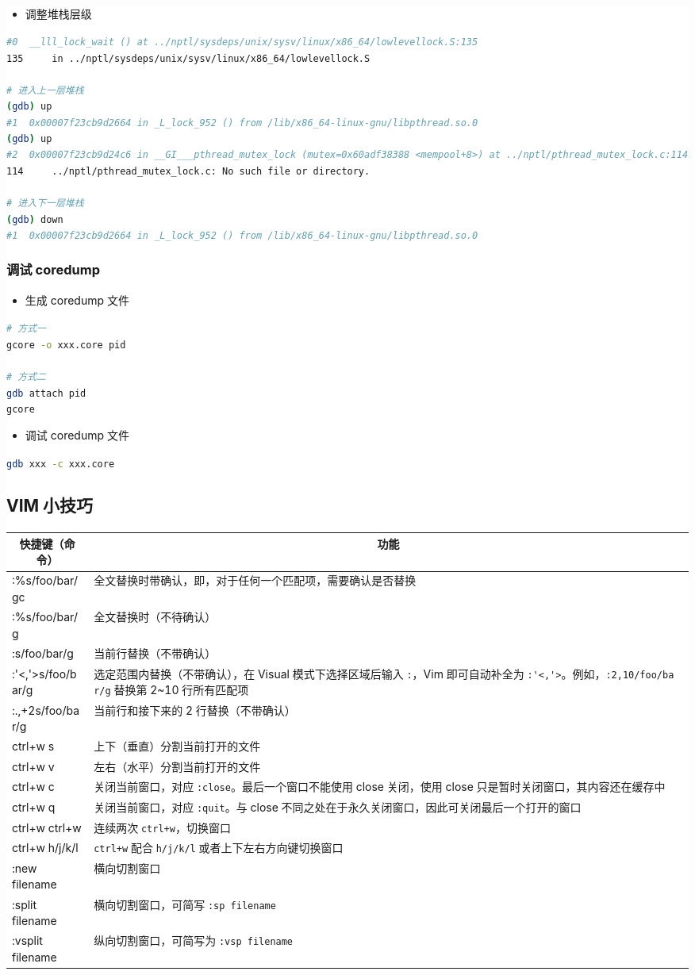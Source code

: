 - 调整堆栈层级

```bash
#0  __lll_lock_wait () at ../nptl/sysdeps/unix/sysv/linux/x86_64/lowlevellock.S:135
135     in ../nptl/sysdeps/unix/sysv/linux/x86_64/lowlevellock.S

# 进入上一层堆栈
(gdb) up
#1  0x00007f23cb9d2664 in _L_lock_952 () from /lib/x86_64-linux-gnu/libpthread.so.0
(gdb) up
#2  0x00007f23cb9d24c6 in __GI___pthread_mutex_lock (mutex=0x60adf38388 <mempool+8>) at ../nptl/pthread_mutex_lock.c:114
114     ../nptl/pthread_mutex_lock.c: No such file or directory.

# 进入下一层堆栈
(gdb) down
#1  0x00007f23cb9d2664 in _L_lock_952 () from /lib/x86_64-linux-gnu/libpthread.so.0
```

### 调试 coredump

- 生成 coredump 文件

```bash
# 方式一
gcore -o xxx.core pid

# 方式二
gdb attach pid
gcore
```

- 调试 coredump 文件

```bash
gdb xxx -c xxx.core
```

## VIM 小技巧

| 快捷键（命令）    | 功能                                                         |
| ----------------- | ------------------------------------------------------------ |
| :%s/foo/bar/gc    | 全文替换时带确认，即，对于任何一个匹配项，需要确认是否替换   |
| :%s/foo/bar/g     | 全文替换时（不待确认）                                       |
| :s/foo/bar/g      | 当前行替换（不带确认）                                       |
| :'<,'>s/foo/bar/g | 选定范围内替换（不带确认），在 Visual 模式下选择区域后输入 `:`，Vim 即可自动补全为 `:'<,'>`。例如，`:2,10/foo/bar/g` 替换第 2~10 行所有匹配项 |
| :.,+2s/foo/bar/g  | 当前行和接下来的 2 行替换（不带确认）                        |
| ctrl+w s          | 上下（垂直）分割当前打开的文件                               |
| ctrl+w v          | 左右（水平）分割当前打开的文件                               |
| ctrl+w c          | 关闭当前窗口，对应 `:close`。最后一个窗口不能使用 close 关闭，使用 close 只是暂时关闭窗口，其内容还在缓存中 |
| ctrl+w q          | 关闭当前窗口，对应 `:quit`。与 close 不同之处在于永久关闭窗口，因此可关闭最后一个打开的窗口 |
| ctrl+w ctrl+w     | 连续两次 `ctrl+w`，切换窗口                                  |
| ctrl+w h/j/k/l    | `ctrl+w` 配合 `h/j/k/l` 或者上下左右方向键切换窗口           |
| :new filename     | 横向切割窗口                                                 |
| :split filename   | 横向切割窗口，可简写 `:sp filename`                          |
| :vsplit filename  | 纵向切割窗口，可简写为 `:vsp filename`                       |